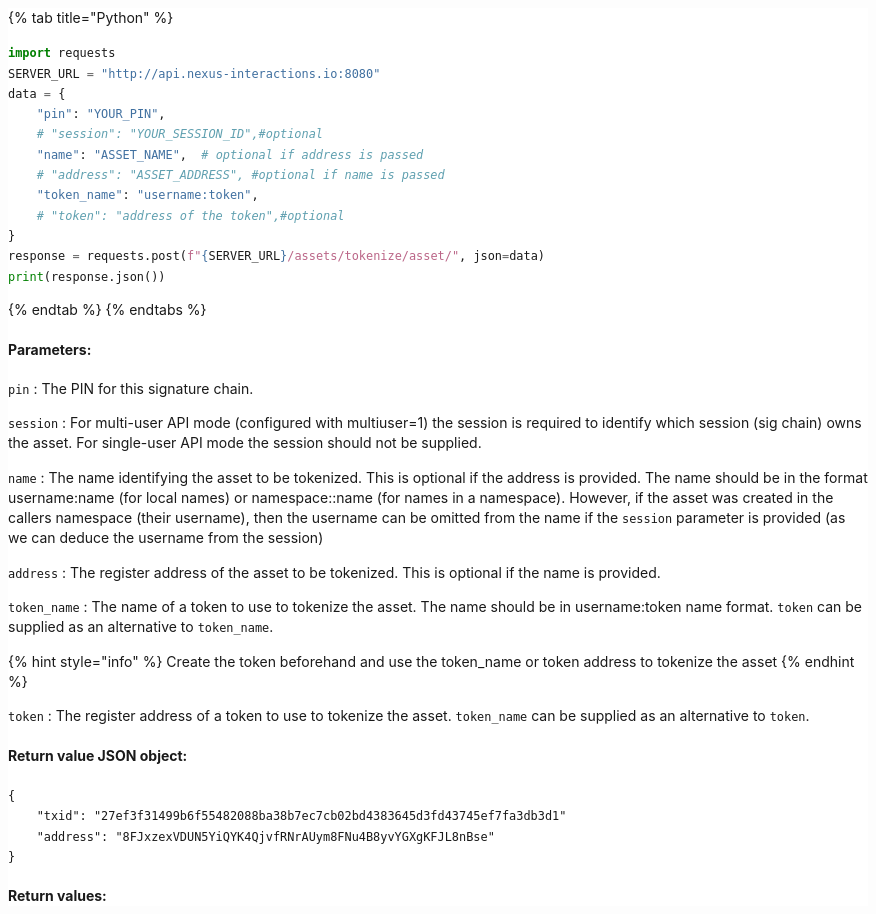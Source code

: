 {% tab title="Python" %}
```python
import requests
SERVER_URL = "http://api.nexus-interactions.io:8080"
data = {
    "pin": "YOUR_PIN",
    # "session": "YOUR_SESSION_ID",#optional
    "name": "ASSET_NAME",  # optional if address is passed
    # "address": "ASSET_ADDRESS", #optional if name is passed
    "token_name": "username:token",
    # "token": "address of the token",#optional
}
response = requests.post(f"{SERVER_URL}/assets/tokenize/asset/", json=data)
print(response.json())
```
{% endtab %}
{% endtabs %}

#### Parameters:

`pin` : The PIN for this signature chain.

`session` : For multi-user API mode (configured with multiuser=1) the session is required to identify which session (sig chain) owns the asset. For single-user API mode the session should not be supplied.

`name` : The name identifying the asset to be tokenized. This is optional if the address is provided. The name should be in the format username:name (for local names) or namespace::name (for names in a namespace). However, if the asset was created in the callers namespace (their username), then the username can be omitted from the name if the `session` parameter is provided (as we can deduce the username from the session)

`address` : The register address of the asset to be tokenized. This is optional if the name is provided.

`token_name` : The name of a token to use to tokenize the asset. The name should be in username:token name format. `token` can be supplied as an alternative to `token_name`.

{% hint style="info" %}
Create the token beforehand and use the token\_name or token address to tokenize the asset
{% endhint %}

`token` : The register address of a token to use to tokenize the asset. `token_name` can be supplied as an alternative to `token`.

#### Return value JSON object:

```
{
    "txid": "27ef3f31499b6f55482088ba38b7ec7cb02bd4383645d3fd43745ef7fa3db3d1"
    "address": "8FJxzexVDUN5YiQYK4QjvfRNrAUym8FNu4B8yvYGXgKFJL8nBse"
}
```

#### Return values:
